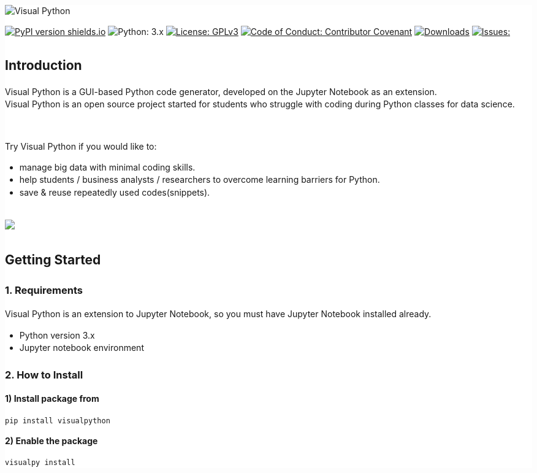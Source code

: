  
![Visual Python](https://i.esdrop.com/d/7o0dj05m8rnz/JNGCMedl18.png)


[![PyPI version shields.io](https://img.shields.io/pypi/v/visualpython)](https://pypi.python.org/pypi/visualpython/)
![Python: 3.x](https://img.shields.io/badge/Python-3.x-yellowgreen)
[![License: GPLv3](https://img.shields.io/badge/License-GPLv3-brightgreen)](https://github.com/visualpython/visualpython/blob/main/LICENSE)
[![Code of Conduct: Contributor Covenant](https://img.shields.io/badge/Code%20of%20Conduct-Contributor%20Covenant-pink)](https://github.com/visualpython/visualpython/blob/main/CODE_OF_CONDUCT.md)
[![Downloads](https://static.pepy.tech/personalized-badge/visualpython?period=total&units=international_system&left_color=grey&right_color=orange&left_text=Downloads)](https://pepy.tech/project/visualpython)
[![Issues: ](https://img.shields.io/github/issues/visualpython/visualpython?color=%23FF6347)](https://github.com/visualpython/visualpython/issues)

## Introduction
Visual Python is a GUI-based Python code generator, developed on the Jupyter Notebook as an extension. <br>
Visual Python is an open source project started for students who struggle with coding during Python classes for data science.

<br>

Try Visual Python if you would like to: <br>
* manage big data with minimal coding skills. <br>
* help students / business analysts / researchers to overcome learning barriers for Python. <br>
* save & reuse repeatedly used codes(snippets). <br>

<br>
<img src="https://i.esdrop.com/d/7o0dj05m8rnz/Vo69p6HOwb.gif" width="85%">

## Getting Started

### 1. Requirements

Visual Python is an extension to Jupyter Notebook, so you must have Jupyter Notebook installed already.<br>
- Python version 3.x
- Jupyter notebook environment

### 2. How to Install

**1)  Install package from**
```
pip install visualpython
```

**2)  Enable the package**
```
visualpy install
```
